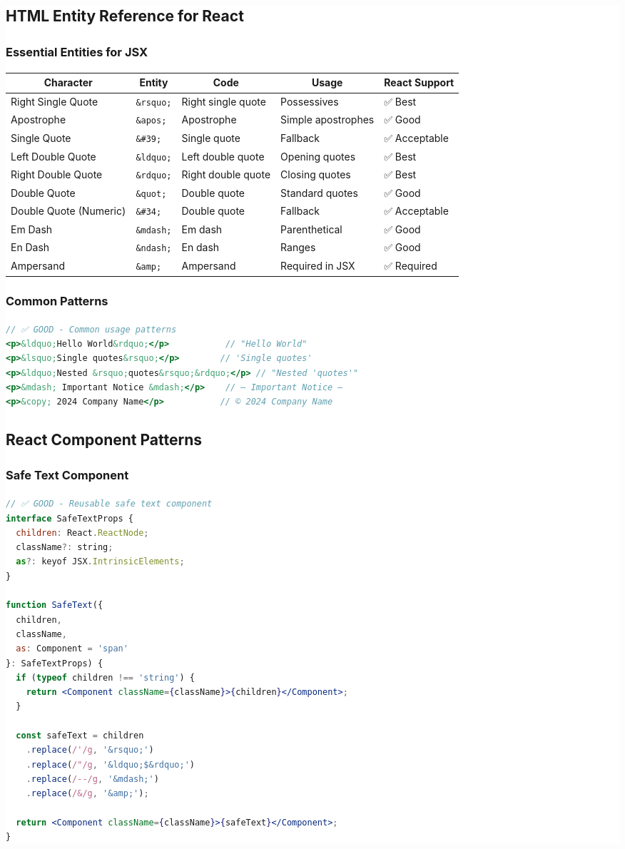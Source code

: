 ## HTML Entity Reference for React

### Essential Entities for JSX
| Character | Entity | Code | Usage | React Support |
|-----------|--------|------|-------|---------------|
| Right Single Quote | `&rsquo;` | Right single quote | Possessives | ✅ Best |
| Apostrophe | `&apos;` | Apostrophe | Simple apostrophes | ✅ Good |
| Single Quote | `&#39;` | Single quote | Fallback | ✅ Acceptable |
| Left Double Quote | `&ldquo;` | Left double quote | Opening quotes | ✅ Best |
| Right Double Quote | `&rdquo;` | Right double quote | Closing quotes | ✅ Best |
| Double Quote | `&quot;` | Double quote | Standard quotes | ✅ Good |
| Double Quote (Numeric) | `&#34;` | Double quote | Fallback | ✅ Acceptable |
| Em Dash | `&mdash;` | Em dash | Parenthetical | ✅ Good |
| En Dash | `&ndash;` | En dash | Ranges | ✅ Good |
| Ampersand | `&amp;` | Ampersand | Required in JSX | ✅ Required |

### Common Patterns
```jsx
// ✅ GOOD - Common usage patterns
<p>&ldquo;Hello World&rdquo;</p>           // "Hello World"
<p>&lsquo;Single quotes&rsquo;</p>        // 'Single quotes'
<p>&ldquo;Nested &rsquo;quotes&rsquo;&rdquo;</p> // "Nested 'quotes'"
<p>&mdash; Important Notice &mdash;</p>    // — Important Notice —
<p>&copy; 2024 Company Name</p>           // © 2024 Company Name
```

## React Component Patterns

### Safe Text Component
```jsx
// ✅ GOOD - Reusable safe text component
interface SafeTextProps {
  children: React.ReactNode;
  className?: string;
  as?: keyof JSX.IntrinsicElements;
}

function SafeText({
  children,
  className,
  as: Component = 'span'
}: SafeTextProps) {
  if (typeof children !== 'string') {
    return <Component className={className}>{children}</Component>;
  }

  const safeText = children
    .replace(/'/g, '&rsquo;')
    .replace(/"/g, '&ldquo;$&rdquo;')
    .replace(/--/g, '&mdash;')
    .replace(/&/g, '&amp;');

  return <Component className={className}>{safeText}</Component>;
}

```